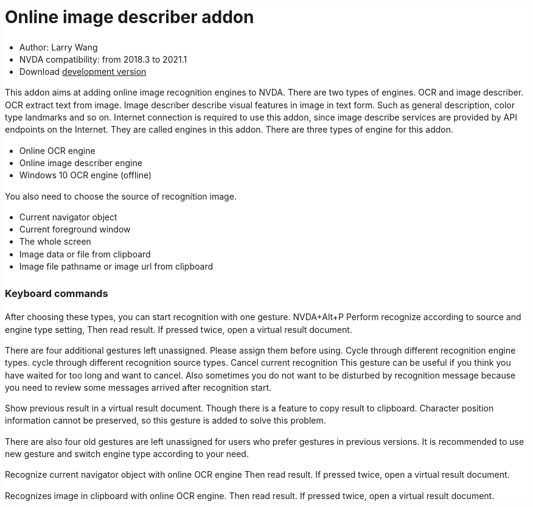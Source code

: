 # Online image describer addon #

* Author: Larry Wang
* NVDA compatibility: from 2018.3 to 2021.1
* Download [development version][2]

This addon aims at adding online image recognition engines to NVDA.
There are two types of engines. OCR and image describer.
OCR extract text from image.
Image describer describe visual features in image in text form.
Such as general description, color type landmarks and so on.
Internet connection is required to use this addon, since image describe services are provided by API endpoints on the Internet.
They are called engines in this addon.
There are three types of engine for this addon.

* Online OCR engine
* Online image describer engine
* Windows 10 OCR engine (offline)

You also need to choose the source of recognition image.

* Current navigator object
* Current foreground window
* The whole screen
* Image data or file from clipboard
* Image file pathname or image url from clipboard

### Keyboard commands

After choosing these types, you can start recognition with one gesture. 
NVDA+Alt+P  Perform recognize according to source and engine type setting, Then read result. If pressed twice, open a virtual result document.

There are four additional gestures left unassigned. Please assign them before using.
Cycle through different recognition engine types.
cycle through different recognition source types.
Cancel current recognition
This gesture can be useful if you think you have waited for too long and want to cancel.
Also sometimes you do not want to be disturbed by recognition message because you need to review some messages arrived after recognition start.

Show previous result in a virtual result document.
Though there is a feature to copy result to clipboard. Character position information cannot be preserved, so this gesture is added to solve this problem.


There are also four old gestures are left unassigned for users who prefer gestures in previous versions. 
It is recommended to use new gesture and switch engine type according to your need.

Recognize current navigator object with online OCR engine Then read result. If pressed twice, open a virtual result document.

Recognizes image in clipboard with online OCR engine. Then read result. If pressed twice, open a virtual result document.


[2]: https://addons.nvda-project.org/files/get.php?file=oid-dev